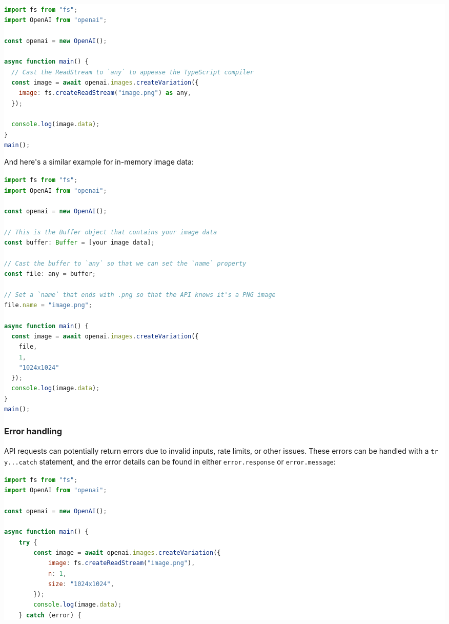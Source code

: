 ```javascript
import fs from "fs";
import OpenAI from "openai";

const openai = new OpenAI();

async function main() {
  // Cast the ReadStream to `any` to appease the TypeScript compiler
  const image = await openai.images.createVariation({
    image: fs.createReadStream("image.png") as any,
  });

  console.log(image.data);
}
main();
```

And here's a similar example for in-memory image data:

```javascript
import fs from "fs";
import OpenAI from "openai";

const openai = new OpenAI();

// This is the Buffer object that contains your image data
const buffer: Buffer = [your image data];

// Cast the buffer to `any` so that we can set the `name` property
const file: any = buffer;

// Set a `name` that ends with .png so that the API knows it's a PNG image
file.name = "image.png";

async function main() {
  const image = await openai.images.createVariation({
    file,
    1,
    "1024x1024"
  });
  console.log(image.data);
}
main();
```

### Error handling

API requests can potentially return errors due to invalid inputs, rate limits, or other issues. These errors can be handled with a `try...catch` statement, and the error details can be found in either `error.response` or `error.message`:

```javascript
import fs from "fs";
import OpenAI from "openai";

const openai = new OpenAI();

async function main() {
    try {
        const image = await openai.images.createVariation({
            image: fs.createReadStream("image.png"),
            n: 1,
            size: "1024x1024",
        });
        console.log(image.data);
    } catch (error) {
```